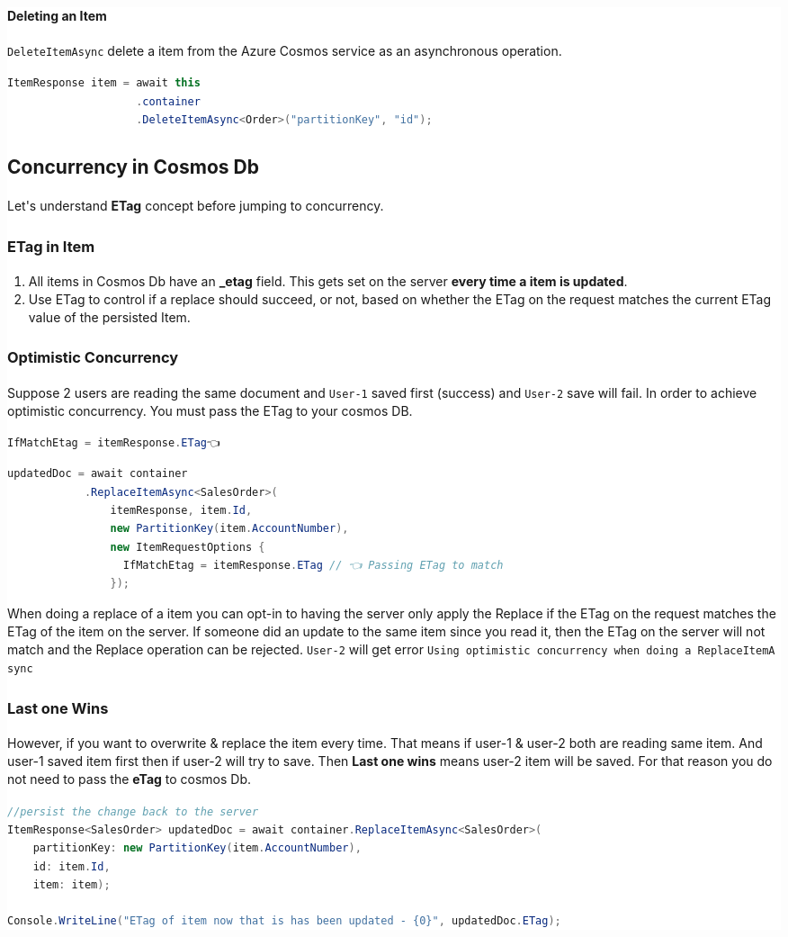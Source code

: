#### Deleting an Item

`DeleteItemAsync` delete a item from the Azure Cosmos service as an asynchronous operation.

```csharp
ItemResponse item = await this
                    .container
                    .DeleteItemAsync<Order>("partitionKey", "id");
```

## Concurrency in Cosmos Db

Let's understand **ETag** concept before jumping to concurrency.

### ETag in Item

1. All items in Cosmos Db have an **\_etag** field. This gets set on the server **every time a item is updated**.
2. Use ETag to control if a replace should succeed, or not, based on whether the ETag on the request matches the current ETag value of the persisted Item.

### Optimistic Concurrency

Suppose 2 users are reading the same document and `User-1` saved first (success) and `User-2` save will fail. In order to achieve optimistic concurrency. You must pass the ETag to your cosmos DB.

```csharp
IfMatchEtag = itemResponse.ETag👈
```

```csharp
updatedDoc = await container
            .ReplaceItemAsync<SalesOrder>(
                itemResponse, item.Id,
                new PartitionKey(item.AccountNumber),
                new ItemRequestOptions {
                  IfMatchEtag = itemResponse.ETag // 👈 Passing ETag to match
                });
```

When doing a replace of a item you can opt-in to having the server only apply the Replace if the ETag on the request matches the ETag of the item on the server. If someone did an update to the same item since you read it, then the ETag on the server will not match and the Replace operation can be rejected. `User-2` will get error `Using optimistic concurrency when doing a ReplaceItemAsync`

### Last one Wins

However, if you want to overwrite & replace the item every time. That means if user-1 & user-2 both are reading same item. And user-1 saved item first then if user-2 will try to save. Then **Last one wins** means user-2 item will be saved. For that reason you do not need to pass the **eTag** to cosmos Db.

```csharp
//persist the change back to the server
ItemResponse<SalesOrder> updatedDoc = await container.ReplaceItemAsync<SalesOrder>(
    partitionKey: new PartitionKey(item.AccountNumber),
    id: item.Id,
    item: item);

Console.WriteLine("ETag of item now that is has been updated - {0}", updatedDoc.ETag);
```
